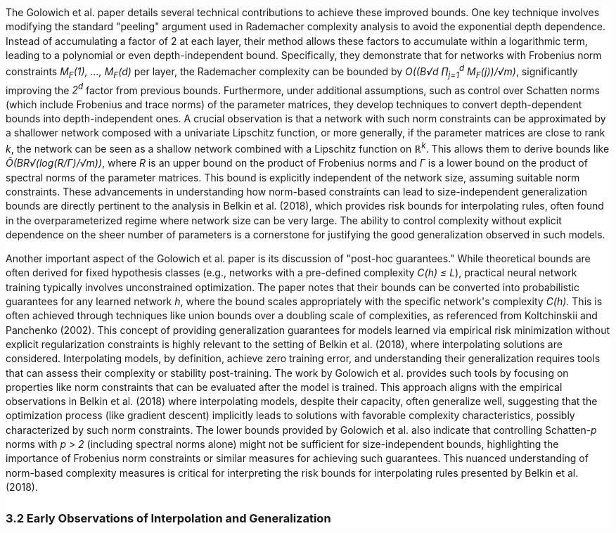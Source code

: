 The Golowich et al. paper  details several technical contributions to achieve these improved bounds. One key technique involves modifying the standard "peeling" argument used in Rademacher complexity analysis to avoid the exponential depth dependence. Instead of accumulating a factor of 2 at each layer, their method allows these factors to accumulate within a logarithmic term, leading to a polynomial or even depth-independent bound. Specifically, they demonstrate that for networks with Frobenius norm constraints *M<sub>F</sub>(1), ..., M<sub>F</sub>(d)* per layer, the Rademacher complexity can be bounded by *O((B√d ∏<sub>j=1</sub><sup>d</sup> M<sub>F</sub>(j))/√m)*, significantly improving the *2<sup>d</sup>* factor from previous bounds. Furthermore, under additional assumptions, such as control over Schatten norms (which include Frobenius and trace norms) of the parameter matrices, they develop techniques to convert depth-dependent bounds into depth-independent ones. A crucial observation is that a network with such norm constraints can be approximated by a shallower network composed with a univariate Lipschitz function, or more generally, if the parameter matrices are close to rank *k*, the network can be seen as a shallow network combined with a Lipschitz function on *ℝ<sup>k</sup>*. This allows them to derive bounds like *Õ(BR√(log(R/Γ)/√m))*, where *R* is an upper bound on the product of Frobenius norms and *Γ* is a lower bound on the product of spectral norms of the parameter matrices. This bound is explicitly independent of the network size, assuming suitable norm constraints. These advancements in understanding how norm-based constraints can lead to size-independent generalization bounds are directly pertinent to the analysis in Belkin et al. (2018), which provides risk bounds for interpolating rules, often found in the overparameterized regime where network size can be very large. The ability to control complexity without explicit dependence on the sheer number of parameters is a cornerstone for justifying the good generalization observed in such models.

Another important aspect of the Golowich et al. paper  is its discussion of "post-hoc guarantees." While theoretical bounds are often derived for fixed hypothesis classes (e.g., networks with a pre-defined complexity *C(h) ≤ L*), practical neural network training typically involves unconstrained optimization. The paper notes that their bounds can be converted into probabilistic guarantees for any learned network *h*, where the bound scales appropriately with the specific network's complexity *C(h)*. This is often achieved through techniques like union bounds over a doubling scale of complexities, as referenced from Koltchinskii and Panchenko (2002). This concept of providing generalization guarantees for models learned via empirical risk minimization without explicit regularization constraints is highly relevant to the setting of Belkin et al. (2018), where interpolating solutions are considered. Interpolating models, by definition, achieve zero training error, and understanding their generalization requires tools that can assess their complexity or stability post-training. The work by Golowich et al.  provides such tools by focusing on properties like norm constraints that can be evaluated after the model is trained. This approach aligns with the empirical observations in Belkin et al. (2018) where interpolating models, despite their capacity, often generalize well, suggesting that the optimization process (like gradient descent) implicitly leads to solutions with favorable complexity characteristics, possibly characterized by such norm constraints. The lower bounds provided by Golowich et al.  also indicate that controlling Schatten-*p* norms with *p > 2* (including spectral norms alone) might not be sufficient for size-independent bounds, highlighting the importance of Frobenius norm constraints or similar measures for achieving such guarantees. This nuanced understanding of norm-based complexity measures is critical for interpreting the risk bounds for interpolating rules presented by Belkin et al. (2018).

### 3.2 Early Observations of Interpolation and Generalization
